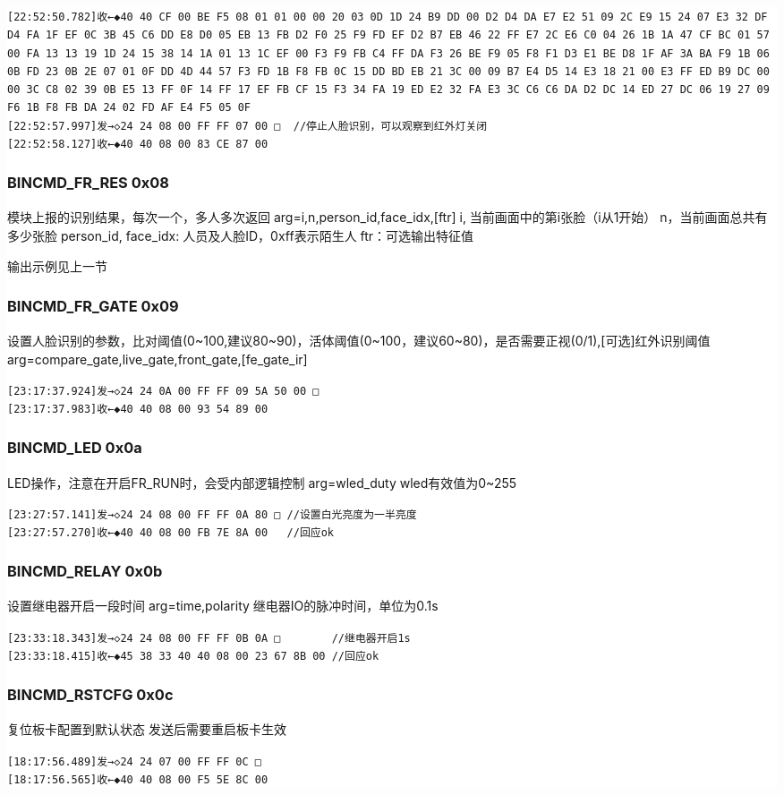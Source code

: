 ~~~
[22:52:50.782]收←◆40 40 CF 00 BE F5 08 01 01 00 00 20 03 0D 1D 24 B9 DD 00 D2 D4 DA E7 E2 51 09 2C E9 15 24 07 E3 32 DF D4 FA 1F EF 0C 3B 45 C6 DD E8 D0 05 EB 13 FB D2 F0 25 F9 FD EF D2 B7 EB 46 22 FF E7 2C E6 C0 04 26 1B 1A 47 CF BC 01 57 00 FA 13 13 19 1D 24 15 38 14 1A 01 13 1C EF 00 F3 F9 FB C4 FF DA F3 26 BE F9 05 F8 F1 D3 E1 BE D8 1F AF 3A BA F9 1B 06 0B FD 23 0B 2E 07 01 0F DD 4D 44 57 F3 FD 1B F8 FB 0C 15 DD BD EB 21 3C 00 09 B7 E4 D5 14 E3 18 21 00 E3 FF ED B9 DC 00 00 3C C8 02 39 0B E5 13 FF 0F 14 FF 17 EF FB CF 15 F3 34 FA 19 ED E2 32 FA E3 3C C6 C6 DA D2 DC 14 ED 27 DC 06 19 27 09 F6 1B F8 FB DA 24 02 FD AF E4 F5 05 0F 
[22:52:57.997]发→◇24 24 08 00 FF FF 07 00 □  //停止人脸识别，可以观察到红外灯关闭
[22:52:58.127]收←◆40 40 08 00 83 CE 87 00 
~~~

### BINCMD_FR_RES 0x08
模块上报的识别结果，每次一个，多人多次返回
arg=i,n,person_id,face_idx,[ftr]
i, 当前画面中的第i张脸（i从1开始）
n，当前画面总共有多少张脸
person_id, face_idx: 人员及人脸ID，0xff表示陌生人
ftr：可选输出特征值

输出示例见上一节
							
### BINCMD_FR_GATE 0x09
设置人脸识别的参数，比对阈值(0~100,建议80~90)，活体阈值(0~100，建议60~80)，是否需要正视(0/1),[可选]红外识别阈值
arg=compare_gate,live_gate,front_gate,[fe_gate_ir]

~~~
[23:17:37.924]发→◇24 24 0A 00 FF FF 09 5A 50 00 □
[23:17:37.983]收←◆40 40 08 00 93 54 89 00 
~~~


### BINCMD_LED 0x0a
LED操作，注意在开启FR_RUN时，会受内部逻辑控制
arg=wled_duty wled有效值为0~255
~~~
[23:27:57.141]发→◇24 24 08 00 FF FF 0A 80 □ //设置白光亮度为一半亮度
[23:27:57.270]收←◆40 40 08 00 FB 7E 8A 00   //回应ok
~~~

### BINCMD_RELAY 0x0b
设置继电器开启一段时间
arg=time,polarity 继电器IO的脉冲时间，单位为0.1s
~~~
[23:33:18.343]发→◇24 24 08 00 FF FF 0B 0A □        //继电器开启1s
[23:33:18.415]收←◆45 38 33 40 40 08 00 23 67 8B 00 //回应ok
~~~

### BINCMD_RSTCFG 0x0c
复位板卡配置到默认状态
发送后需要重启板卡生效
~~~
[18:17:56.489]发→◇24 24 07 00 FF FF 0C □
[18:17:56.565]收←◆40 40 08 00 F5 5E 8C 00 
~~~
